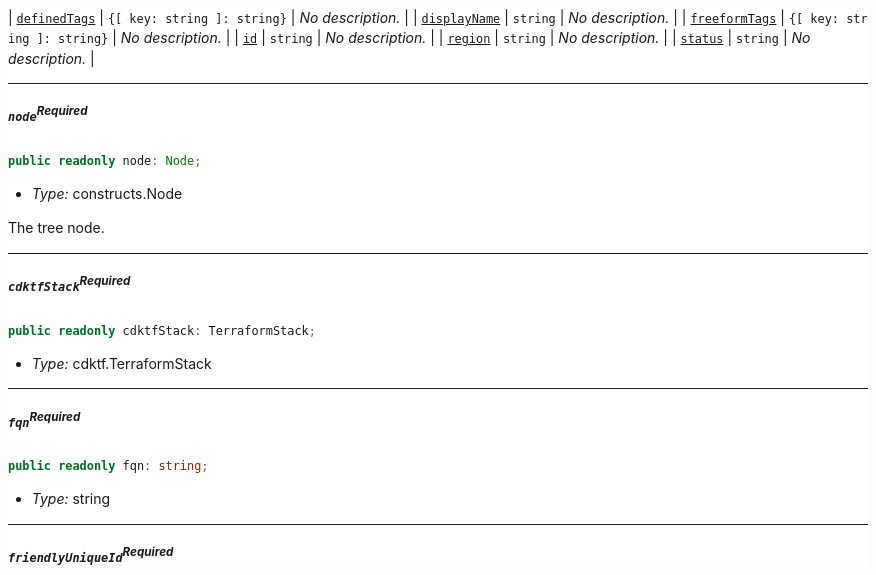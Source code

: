 | <code><a href="#rhizo-co-terraform-provider-oci.apmSyntheticsDedicatedVantagePoint.ApmSyntheticsDedicatedVantagePoint.property.definedTags">definedTags</a></code> | <code>{[ key: string ]: string}</code> | *No description.* |
| <code><a href="#rhizo-co-terraform-provider-oci.apmSyntheticsDedicatedVantagePoint.ApmSyntheticsDedicatedVantagePoint.property.displayName">displayName</a></code> | <code>string</code> | *No description.* |
| <code><a href="#rhizo-co-terraform-provider-oci.apmSyntheticsDedicatedVantagePoint.ApmSyntheticsDedicatedVantagePoint.property.freeformTags">freeformTags</a></code> | <code>{[ key: string ]: string}</code> | *No description.* |
| <code><a href="#rhizo-co-terraform-provider-oci.apmSyntheticsDedicatedVantagePoint.ApmSyntheticsDedicatedVantagePoint.property.id">id</a></code> | <code>string</code> | *No description.* |
| <code><a href="#rhizo-co-terraform-provider-oci.apmSyntheticsDedicatedVantagePoint.ApmSyntheticsDedicatedVantagePoint.property.region">region</a></code> | <code>string</code> | *No description.* |
| <code><a href="#rhizo-co-terraform-provider-oci.apmSyntheticsDedicatedVantagePoint.ApmSyntheticsDedicatedVantagePoint.property.status">status</a></code> | <code>string</code> | *No description.* |

---

##### `node`<sup>Required</sup> <a name="node" id="rhizo-co-terraform-provider-oci.apmSyntheticsDedicatedVantagePoint.ApmSyntheticsDedicatedVantagePoint.property.node"></a>

```typescript
public readonly node: Node;
```

- *Type:* constructs.Node

The tree node.

---

##### `cdktfStack`<sup>Required</sup> <a name="cdktfStack" id="rhizo-co-terraform-provider-oci.apmSyntheticsDedicatedVantagePoint.ApmSyntheticsDedicatedVantagePoint.property.cdktfStack"></a>

```typescript
public readonly cdktfStack: TerraformStack;
```

- *Type:* cdktf.TerraformStack

---

##### `fqn`<sup>Required</sup> <a name="fqn" id="rhizo-co-terraform-provider-oci.apmSyntheticsDedicatedVantagePoint.ApmSyntheticsDedicatedVantagePoint.property.fqn"></a>

```typescript
public readonly fqn: string;
```

- *Type:* string

---

##### `friendlyUniqueId`<sup>Required</sup> <a name="friendlyUniqueId" id="rhizo-co-terraform-provider-oci.apmSyntheticsDedicatedVantagePoint.ApmSyntheticsDedicatedVantagePoint.property.friendlyUniqueId"></a>
